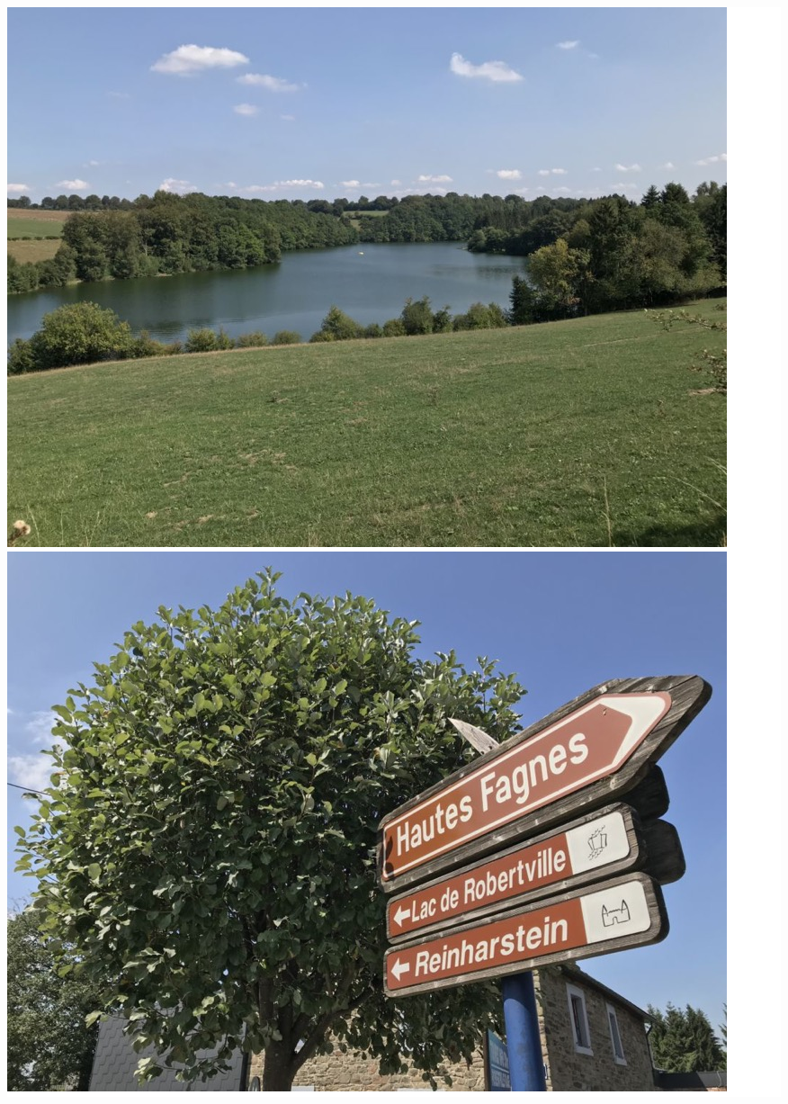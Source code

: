 <img src="/assets/images/nationalpark-eifel/nationalpark-eifel_9471.jpg" title="" alt="+OgSj+97QM6eK8HyOd%+vQ" >
<img src="/assets/images/nationalpark-eifel/nationalpark-eifel_9472.jpg" title="" alt="Qt8UQE25ROyIJDvs6P0BSA" >